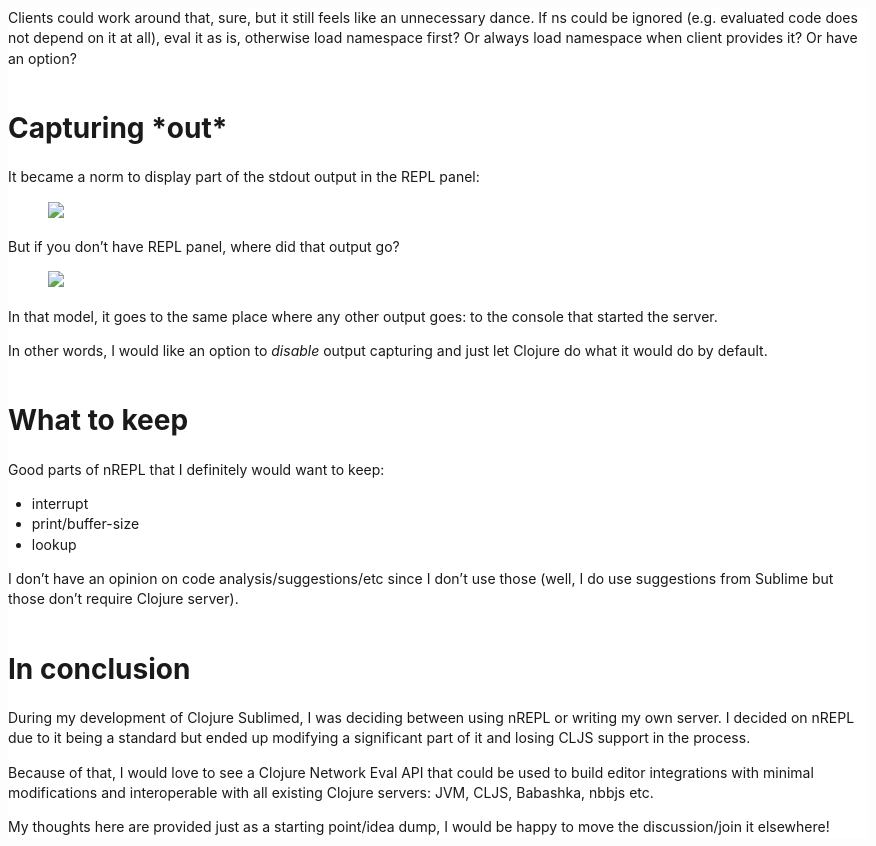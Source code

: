 Clients could work around that, sure, but it still feels like an unnecessary dance. If ns could be ignored (e.g. evaluated code does not depend on it at all), eval it as is, otherwise load namespace first? Or always load namespace when client provides it? Or have an option?

# Capturing \*out*

It became a norm to display part of the stdout output in the REPL panel:

<figure>
  <img src="./calva.png">
</figure>

But if you don’t have REPL panel, where did that output go?

<figure>
  <img src="./sublime.png">
</figure>

In that model, it goes to the same place where any other output goes: to the console that started the server.

In other words, I would like an option to _disable_ output capturing and just let Clojure do what it would do by default.

# What to keep

Good parts of nREPL that I definitely would want to keep:

- interrupt
- print/buffer-size
- lookup

I don’t have an opinion on code analysis/suggestions/etc since I don’t use those (well, I do use suggestions from Sublime but those don’t require Clojure server).

# In conclusion

During my development of Clojure Sublimed, I was deciding between using nREPL or writing my own server. I decided on nREPL due to it being a standard but ended up modifying a significant part of it and losing CLJS support in the process.

Because of that, I would love to see a Clojure Network Eval API that could be used to build editor integrations with minimal modifications and interoperable with all existing Clojure servers: JVM, CLJS, Babashka, nbbjs etc.

My thoughts here are provided just as a starting point/idea dump, I would be happy to move the discussion/join it elsewhere!
